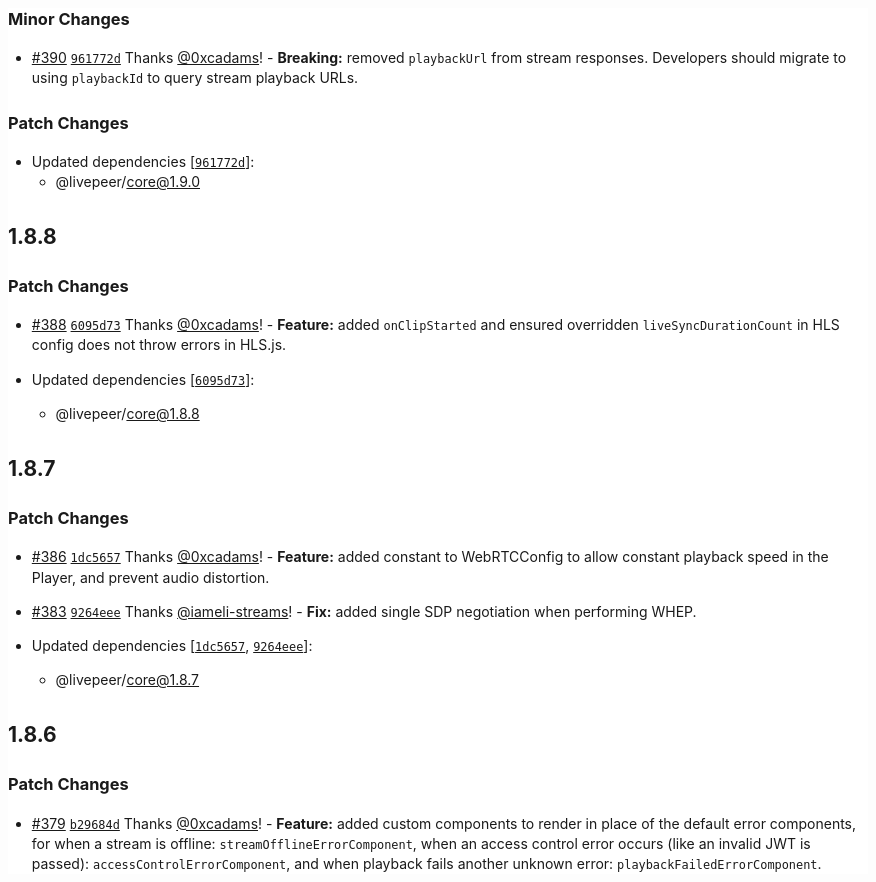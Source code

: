 ### Minor Changes

- [#390](https://github.com/livepeer/livepeer-react/pull/390) [`961772d`](https://github.com/livepeer/livepeer-react/commit/961772da5eb0dc85da045841aef14b7c6b9386ac) Thanks [@0xcadams](https://github.com/0xcadams)! - **Breaking:** removed `playbackUrl` from stream responses. Developers should migrate to using `playbackId` to query stream playback URLs.

### Patch Changes

- Updated dependencies [[`961772d`](https://github.com/livepeer/livepeer-react/commit/961772da5eb0dc85da045841aef14b7c6b9386ac)]:
  - @livepeer/core@1.9.0

## 1.8.8

### Patch Changes

- [#388](https://github.com/livepeer/livepeer-react/pull/388) [`6095d73`](https://github.com/livepeer/livepeer-react/commit/6095d73fbfd469f5148479d757d90e81ed8569db) Thanks [@0xcadams](https://github.com/0xcadams)! - **Feature:** added `onClipStarted` and ensured overridden `liveSyncDurationCount` in HLS config does not throw errors in HLS.js.

- Updated dependencies [[`6095d73`](https://github.com/livepeer/livepeer-react/commit/6095d73fbfd469f5148479d757d90e81ed8569db)]:
  - @livepeer/core@1.8.8

## 1.8.7

### Patch Changes

- [#386](https://github.com/livepeer/livepeer-react/pull/386) [`1dc5657`](https://github.com/livepeer/livepeer-react/commit/1dc56579028acafcdcb5c45a79fed34855bad1d3) Thanks [@0xcadams](https://github.com/0xcadams)! - **Feature:** added constant to WebRTCConfig to allow constant playback speed in the Player, and prevent audio distortion.

- [#383](https://github.com/livepeer/livepeer-react/pull/383) [`9264eee`](https://github.com/livepeer/livepeer-react/commit/9264eee8e6b4b33329f0777db481e77de564bc4c) Thanks [@iameli-streams](https://github.com/iameli-streams)! - **Fix:** added single SDP negotiation when performing WHEP.

- Updated dependencies [[`1dc5657`](https://github.com/livepeer/livepeer-react/commit/1dc56579028acafcdcb5c45a79fed34855bad1d3), [`9264eee`](https://github.com/livepeer/livepeer-react/commit/9264eee8e6b4b33329f0777db481e77de564bc4c)]:
  - @livepeer/core@1.8.7

## 1.8.6

### Patch Changes

- [#379](https://github.com/livepeer/livepeer-react/pull/379) [`b29684d`](https://github.com/livepeer/livepeer-react/commit/b29684dfcf3259af2637a0d98059ba2a774084b4) Thanks [@0xcadams](https://github.com/0xcadams)! - **Feature:** added custom components to render in place of the default error components, for when a stream is offline: `streamOfflineErrorComponent`, when an access control error occurs (like an invalid JWT is passed): `accessControlErrorComponent`, and when playback fails another unknown error: `playbackFailedErrorComponent`.
